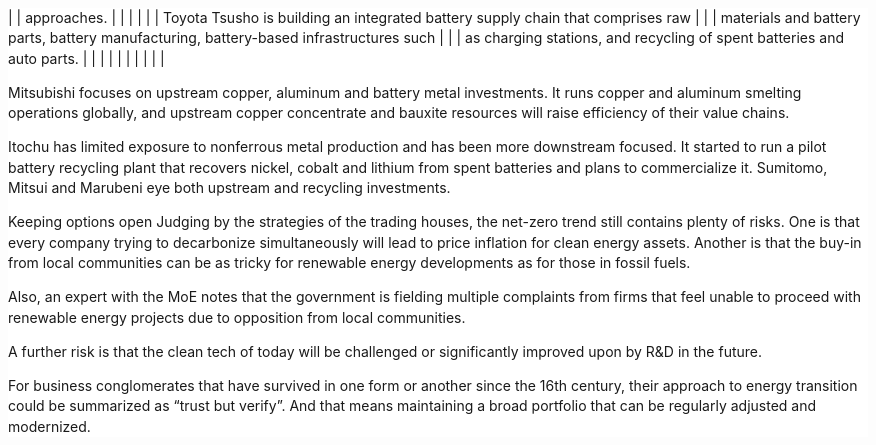 |  | approaches. |
|  |  |
|  | Toyota Tsusho is building an integrated battery supply chain that comprises raw |
|  | materials and battery parts, battery manufacturing, battery-based infrastructures such |
|  | as charging stations, and recycling of spent batteries and auto parts. |
|  |  |
|  |  |
|  |  |

Mitsubishi focuses on upstream copper, aluminum and battery metal investments. It
runs copper and aluminum smelting operations globally, and upstream copper
concentrate and bauxite resources will raise efficiency of their value chains.

Itochu has limited exposure to nonferrous metal production and has been more
downstream focused. It started to run a pilot battery recycling plant that recovers
nickel, cobalt and lithium from spent batteries and plans to commercialize it.
Sumitomo, Mitsui and Marubeni eye both upstream and recycling investments.


Keeping options open
Judging by the strategies of the trading houses, the net-zero trend still contains plenty
of risks. One is that every company trying to decarbonize simultaneously will lead to
price inflation for clean energy assets. Another is that the buy-in from local
communities can be as tricky for renewable energy developments as for those in fossil
fuels.

Also, an expert with the MoE notes that the government is fielding multiple
complaints from firms that feel unable to proceed with renewable energy projects due
to opposition from local communities.

A further risk is that the clean tech of today will be challenged or significantly
improved upon by R&D in the future.

For business conglomerates that have survived in one form or another since the 16th
century, their approach to energy transition could be summarized as “trust but verify”.
And that means maintaining a broad portfolio that can be regularly adjusted and
modernized.





















